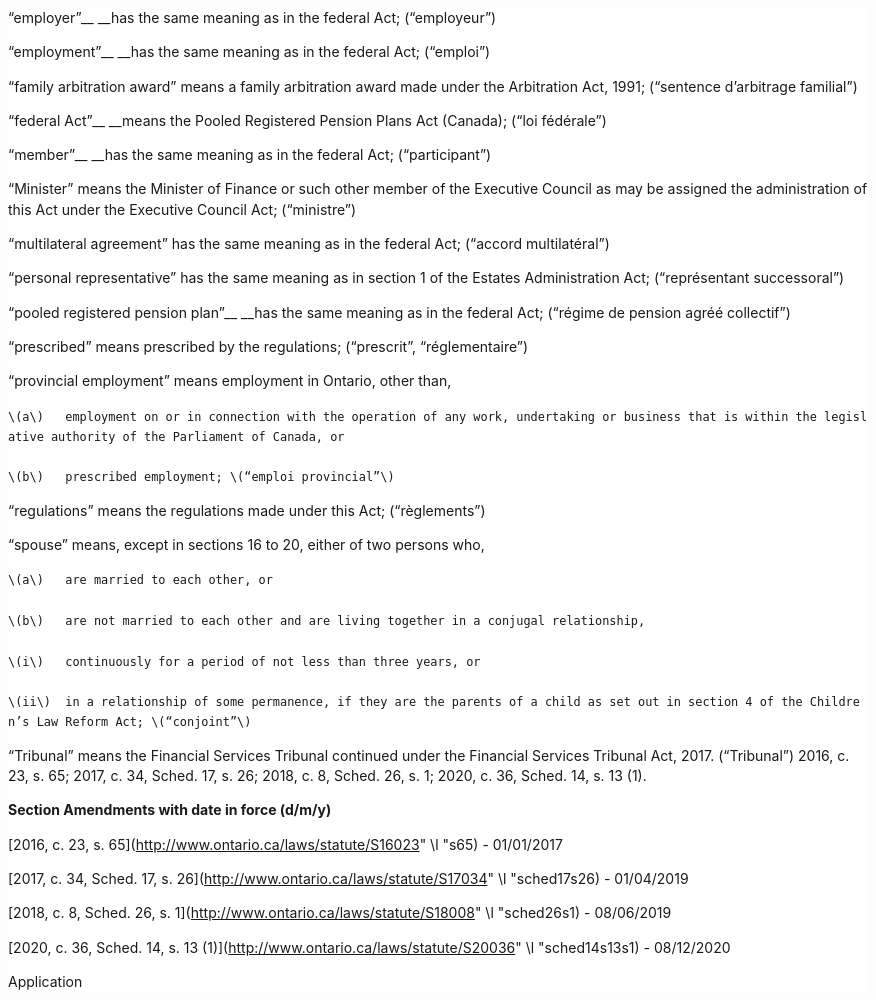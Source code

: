 “employer”__ __has the same meaning as in the federal Act; \(“employeur”\)

“employment”__ __has the same meaning as in the federal Act; \(“emploi”\)

“family arbitration award” means a family arbitration award made under the Arbitration Act, 1991; \(“sentence d’arbitrage familial”\)

“federal Act”__ __means the Pooled Registered Pension Plans Act \(Canada\); \(“loi fédérale”\)

“member”__ __has the same meaning as in the federal Act; \(“participant”\)

“Minister” means the Minister of Finance or such other member of the Executive Council as may be assigned the administration of this Act under the Executive Council Act; \(“ministre”\)

“multilateral agreement” has the same meaning as in the federal Act; \(“accord multilatéral”\)

“personal representative” has the same meaning as in section 1 of the Estates Administration Act; \(“représentant successoral”\)

“pooled registered pension plan”__ __has the same meaning as in the federal Act; \(“régime de pension agréé collectif”\)

“prescribed” means prescribed by the regulations; \(“prescrit”, “réglementaire”\)

“provincial employment” means employment in Ontario, other than,

	\(a\)	employment on or in connection with the operation of any work, undertaking or business that is within the legislative authority of the Parliament of Canada, or

	\(b\)	prescribed employment; \(“emploi provincial”\)

“regulations” means the regulations made under this Act; \(“règlements”\)

“spouse” means, except in sections 16 to 20, either of two persons who,

	\(a\)	are married to each other, or

	\(b\)	are not married to each other and are living together in a conjugal relationship,

	\(i\)	continuously for a period of not less than three years, or

	\(ii\)	in a relationship of some permanence, if they are the parents of a child as set out in section 4 of the Children’s Law Reform Act; \(“conjoint”\)

“Tribunal” means the Financial Services Tribunal continued under the Financial Services Tribunal Act, 2017\. \(“Tribunal”\) 2016, c\. 23, s\. 65; 2017, c\. 34, Sched\. 17, s\. 26; 2018, c\. 8, Sched\. 26, s\. 1; 2020, c\. 36, Sched\. 14, s\. 13 \(1\)\.

__Section Amendments with date in force \(d/m/y\)__

[2016, c\. 23, s\. 65](http://www.ontario.ca/laws/statute/S16023" \l "s65) \- 01/01/2017

[2017, c\. 34, Sched\. 17, s\. 26](http://www.ontario.ca/laws/statute/S17034" \l "sched17s26) \- 01/04/2019

[2018, c\. 8, Sched\. 26, s\. 1](http://www.ontario.ca/laws/statute/S18008" \l "sched26s1) \- 08/06/2019

[2020, c\. 36, Sched\. 14, s\. 13 \(1\)](http://www.ontario.ca/laws/statute/S20036" \l "sched14s13s1) \- 08/12/2020

Application

